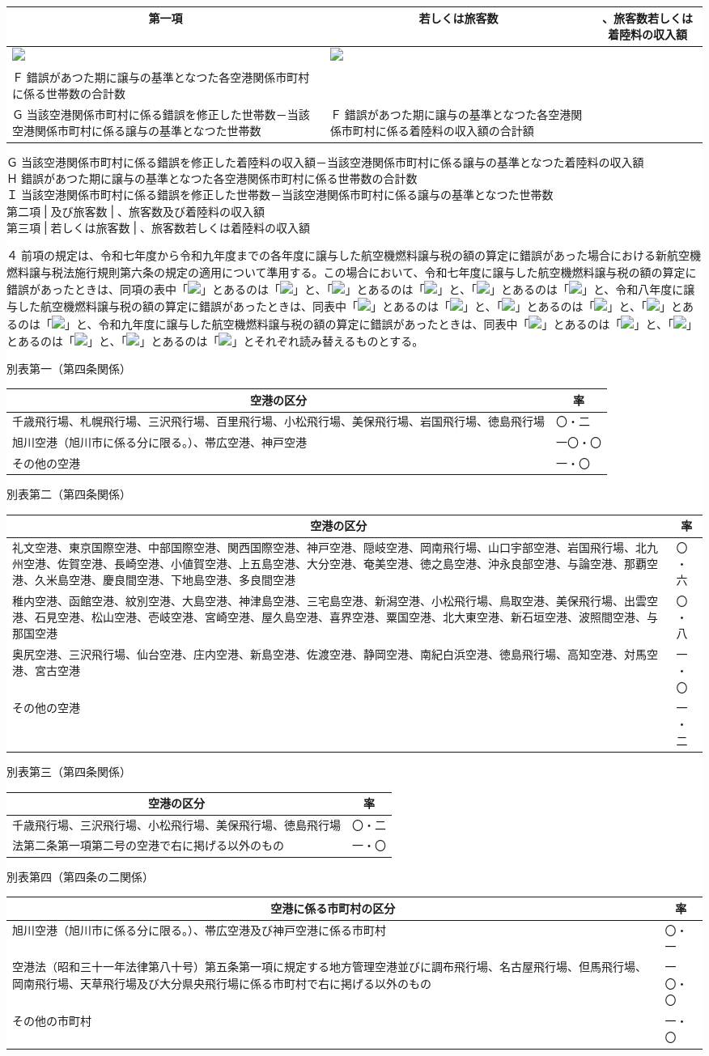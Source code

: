 第一項 | 若しくは旅客数 | 、旅客数若しくは着陸料の収入額  
---|---|---  
| ![](/./pict/2JH00000240850.jpg) | ![](/./pict/2JH00000240851.jpg)  
|  Ｆ 錯誤があつた期に譲与の基準となつた各空港関係市町村に係る世帯数の合計数  
Ｇ 当該空港関係市町村に係る錯誤を修正した世帯数－当該空港関係市町村に係る譲与の基準となつた世帯数 |  Ｆ 錯誤があつた期に譲与の基準となつた各空港関係市町村に係る着陸料の収入額の合計額  
Ｇ 当該空港関係市町村に係る錯誤を修正した着陸料の収入額－当該空港関係市町村に係る譲与の基準となつた着陸料の収入額  
Ｈ 錯誤があつた期に譲与の基準となつた各空港関係市町村に係る世帯数の合計数  
Ｉ 当該空港関係市町村に係る錯誤を修正した世帯数－当該空港関係市町村に係る譲与の基準となつた世帯数  
第二項 | 及び旅客数 | 、旅客数及び着陸料の収入額  
第三項 | 若しくは旅客数 | 、旅客数若しくは着陸料の収入額  
  
４ 前項の規定は、令和七年度から令和九年度までの各年度に譲与した航空機燃料譲与税の額の算定に錯誤があった場合における新航空機燃料譲与税法施行規則第六条の規定の適用について準用する。この場合において、令和七年度に譲与した航空機燃料譲与税の額の算定に錯誤があったときは、同項の表中「![](/./pict/2JH00000240852.jpg)」とあるのは「![](/./pict/2JH00000240853.jpg)」と、「![](/./pict/2JH00000240854.jpg)」とあるのは「![](/./pict/2JH00000240856.jpg)」と、「![](/./pict/2JH00000240857.jpg)」とあるのは「![](/./pict/2JH00000240858.jpg)」と、令和八年度に譲与した航空機燃料譲与税の額の算定に錯誤があったときは、同表中「![](/./pict/2JH00000240859.jpg)」とあるのは「![](/./pict/2JH00000240860.jpg)」と、「![](/./pict/2JH00000240861.jpg)」とあるのは「![](/./pict/2JH00000240862.jpg)」と、「![](/./pict/2JH00000240863.jpg)」とあるのは「![](/./pict/2JH00000240864.jpg)」と、令和九年度に譲与した航空機燃料譲与税の額の算定に錯誤があったときは、同表中「![](/./pict/2JH00000240865.jpg)」とあるのは「![](/./pict/2JH00000240866.jpg)」と、「![](/./pict/2JH00000240867.jpg)」とあるのは「![](/./pict/2JH00000240868.jpg)」と、「![](/./pict/2JH00000240869.jpg)」とあるのは「![](/./pict/2JH00000240870.jpg)」とそれぞれ読み替えるものとする。

別表第一（第四条関係）

空港の区分 | 率  
---|---  
千歳飛行場、札幌飛行場、三沢飛行場、百里飛行場、小松飛行場、美保飛行場、岩国飛行場、徳島飛行場 | 〇・二  
旭川空港（旭川市に係る分に限る。）、帯広空港、神戸空港 | 一〇・〇  
その他の空港 | 一・〇  
  
別表第二（第四条関係）

空港の区分 | 率  
---|---  
礼文空港、東京国際空港、中部国際空港、関西国際空港、神戸空港、隠岐空港、岡南飛行場、山口宇部空港、岩国飛行場、北九州空港、佐賀空港、長崎空港、小値賀空港、上五島空港、大分空港、奄美空港、徳之島空港、沖永良部空港、与論空港、那覇空港、久米島空港、慶良間空港、下地島空港、多良間空港 | 〇・六  
稚内空港、函館空港、紋別空港、大島空港、神津島空港、三宅島空港、新潟空港、小松飛行場、鳥取空港、美保飛行場、出雲空港、石見空港、松山空港、壱岐空港、宮崎空港、屋久島空港、喜界空港、粟国空港、北大東空港、新石垣空港、波照間空港、与那国空港 | 〇・八  
奥尻空港、三沢飛行場、仙台空港、庄内空港、新島空港、佐渡空港、静岡空港、南紀白浜空港、徳島飛行場、高知空港、対馬空港、宮古空港 | 一・〇  
その他の空港 | 一・二  
  
別表第三（第四条関係）

空港の区分 | 率  
---|---  
千歳飛行場、三沢飛行場、小松飛行場、美保飛行場、徳島飛行場 | 〇・二  
法第二条第一項第二号の空港で右に掲げる以外のもの | 一・〇  
  
別表第四（第四条の二関係）

空港に係る市町村の区分 | 率  
---|---  
旭川空港（旭川市に係る分に限る。）、帯広空港及び神戸空港に係る市町村 | 〇・一  
空港法（昭和三十一年法律第八十号）第五条第一項に規定する地方管理空港並びに調布飛行場、名古屋飛行場、但馬飛行場、岡南飛行場、天草飛行場及び大分県央飛行場に係る市町村で右に掲げる以外のもの | 一〇・〇  
その他の市町村 | 一・〇
